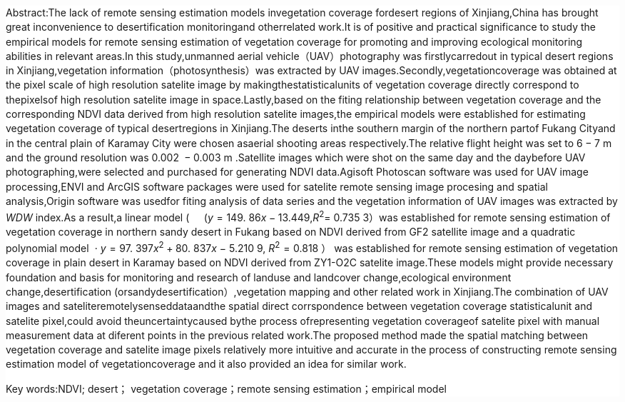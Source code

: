 Abstract:The lack of remote sensing estimation models invegetation coverage fordesert regions of Xinjiang,China has brought great inconvenience to desertification monitoringand otherrelated work.It is of positive and practical significance to study the empirical models for remote sensing estimation of vegetation coverage for promoting and improving ecological monitoring abilities in relevant areas.In this study,unmanned aerial vehicle（UAV）photography was firstlycarredout in typical desert regions in Xinjiang,vegetation information（photosynthesis）was extracted by UAV images.Secondly,vegetationcoverage was obtained at the pixel scale of high resolution satelite image by makingthestatisticalunits of vegetation coverage directly correspond to thepixelsof high resolution satelite image in space.Lastly,based on the fiting relationship between vegetation coverage and the corresponding NDVI data derived from high resolution satelite images,the empirical models were established for estimating vegetation coverage of typical desertregions in Xinjiang.The deserts inthe southern margin of the northern partof Fukang Cityand in the central plain of Karamay City were chosen asaerial shooting areas respectively.The relative flight height was set to $6 - 7 \mathrm { ~ m ~ }$ and the ground resolution was $0 . 0 0 2 \mathrm { ~ - 0 . 0 0 3 ~ m }$ .Satellite images which were shot on the same day and the daybefore UAV photographing,were selected and purchased for generating NDVI data.Agisoft Photoscan software was used for UAV image processing,ENVI and ArcGIS software packages were used for satelite remote sensing image procesing and spatial analysis,Origin software was usedfor fiting analysis of data series and the vegetation information of UAV images was extracted by $W D W$ index.As a result,a linear model ( $\quad ( y = 1 4 9 . \ 8 6 x - 1 3 . 4 4 9 \mathrm { , } R ^ { 2 } =$ 0.735 3）was established for remote sensing estimation of vegetation coverage in northern sandy desert in Fukang based on NDVI derived from GF2 satellite image and a quadratic polynomial model $\ \cdot \ y = 9 7 . \ 3 9 7 x ^ { 2 } + 8 0 . \ 8 3 7 x \ -$ 5.210 9, $R ^ { 2 } = 0 . 8 1 8$ ） was established for remote sensing estimation of vegetation coverage in plain desert in Karamay based on NDVI derived from ZY1-O2C satelite image.These models might provide necessary foundation and basis for monitoring and research of landuse and landcover change,ecological environment change,desertification (orsandydesertification）,vegetation mapping and other related work in Xinjiang.The combination of UAV images and sateliteremotelysenseddataandthe spatial direct corrspondence between vegetation coverage statisticalunit and satelite pixel,could avoid theuncertaintycaused bythe process ofrepresenting vegetation coverageof satelite pixel with manual measurement data at diferent points in the previous related work.The proposed method made the spatial matching between vegetation coverage and satelite image pixels relatively more intuitive and accurate in the process of constructing remote sensing estimation model of vegetationcoverage and it also provided an idea for similar work.

Key words:NDVI; desert； vegetation coverage；remote sensing estimation；empirical model
